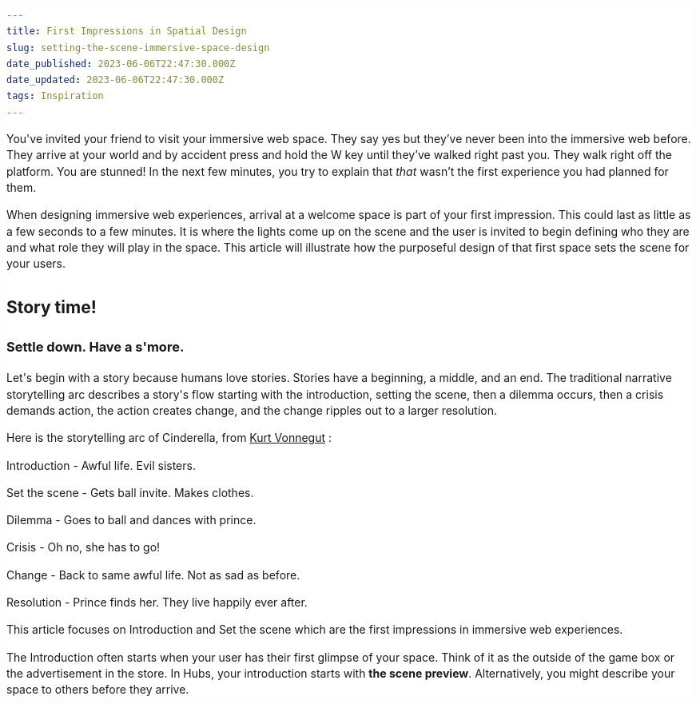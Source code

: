 ```yaml
---
title: First Impressions in Spatial Design
slug: setting-the-scene-immersive-space-design
date_published: 2023-06-06T22:47:30.000Z
date_updated: 2023-06-06T22:47:30.000Z
tags: Inspiration
---
```


You've invited your friend to visit your immersive web space. They say yes but they’ve never been into the immersive web before. They arrive at your world and by accident press and hold the W key until they’ve walked right past you. They walk right off the platform. You are stunned! In the next few minutes, you try to explain that _that_ wasn’t the first experience you had planned for them.

When designing immersive web experiences, arrival at a welcome space is part of your first impression. This could last as little as a few seconds to a few minutes. It is where the lights come up on the scene and the user is invited to begin defining who they are and what role they will play in the space. This article will illustrate how the purposeful design of that first space sets the scene for your users.

## Story time!

### Settle down. Have a s'more.

Let's begin with a story because humans love stories. Stories have a beginning, a middle, and an end. The traditional narrative storytelling arc describes a story's flow starting with the introduction, setting the scene, then a dilemma occurs, then a crisis demands action, the action creates change, and the change ripples out to a larger resolution.

Here is the storytelling arc of Cinderella, from [Kurt Vonnegut](https://youtu.be/1rMnzNZkIX0) :

Introduction - Awful life. Evil sisters.

Set the scene - Gets ball invite. Makes clothes.

Dilemma - Goes to ball and dances with prince.

Crisis - Oh no, she has to go!

Change - Back to same awful life. Not as sad as before.

Resolution - Prince finds her. They live happily ever after.

This article focuses on Introduction and Set the scene which are the first impressions in immersive web experiences.

The Introduction often starts when your user has their first glimpse of your space. Think of it as the outside of the game box or the advertisement in the store. In Hubs, your introduction starts with **the scene preview**. Alternatively, you might describe your space to others before they arrive.